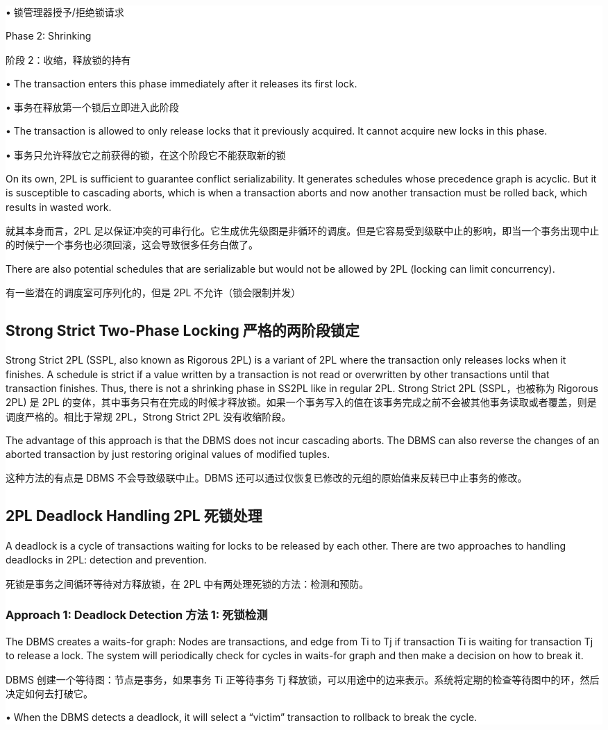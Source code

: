 • 锁管理器授予/拒绝锁请求

Phase 2: Shrinking

阶段 2：收缩，释放锁的持有

• The transaction enters this phase immediately after it releases its first lock.

• 事务在释放第一个锁后立即进入此阶段

• The transaction is allowed to only release locks that it previously acquired. It cannot acquire new locks in this phase.

• 事务只允许释放它之前获得的锁，在这个阶段它不能获取新的锁

On its own, 2PL is sufficient to guarantee conflict serializability. It generates schedules whose precedence graph is acyclic. But it is susceptible to cascading aborts, which is when a transaction aborts and now another transaction must be rolled back, which results in wasted work.

就其本身而言，2PL 足以保证冲突的可串行化。它生成优先级图是非循环的调度。但是它容易受到级联中止的影响，即当一个事务出现中止的时候宁一个事务也必须回滚，这会导致很多任务白做了。

There are also potential schedules that are serializable but would not be allowed by 2PL (locking can limit concurrency).

有一些潜在的调度室可序列化的，但是 2PL 不允许（锁会限制并发）

## Strong Strict Two-Phase Locking  严格的两阶段锁定

Strong Strict 2PL (SSPL, also known as Rigorous 2PL) is a variant of 2PL where the transaction only releases locks when it finishes. A schedule is strict if a value written by a transaction is not read or overwritten by other transactions until that transaction finishes. Thus, there is not a shrinking phase in SS2PL like in regular 2PL.
Strong Strict 2PL (SSPL，也被称为  Rigorous 2PL) 是 2PL 的变体，其中事务只有在完成的时候才释放锁。如果一个事务写入的值在该事务完成之前不会被其他事务读取或者覆盖，则是调度严格的。相比于常规 2PL，Strong Strict 2PL 没有收缩阶段。

The advantage of this approach is that the DBMS does not incur cascading aborts. The DBMS can also reverse the changes of an aborted transaction by just restoring original values of modified tuples.

这种方法的有点是 DBMS 不会导致级联中止。DBMS 还可以通过仅恢复已修改的元组的原始值来反转已中止事务的修改。

## 2PL Deadlock Handling  2PL 死锁处理

A deadlock is a cycle of transactions waiting for locks to be released by each other. There are two approaches to handling deadlocks in 2PL: detection and prevention.

死锁是事务之间循环等待对方释放锁，在 2PL 中有两处理死锁的方法：检测和预防。

### Approach 1: Deadlock Detection  方法 1: 死锁检测

The DBMS creates a waits-for graph: Nodes are transactions, and edge from Ti to Tj if transaction Ti is waiting for transaction Tj to release a lock. The system will periodically check for cycles in waits-for graph and then make a decision on how to break it.

DBMS 创建一个等待图：节点是事务，如果事务 Ti 正等待事务 Tj 释放锁，可以用途中的边来表示。系统将定期的检查等待图中的环，然后决定如何去打破它。

• When the DBMS detects a deadlock, it will select a “victim” transaction to rollback to break the cycle.
